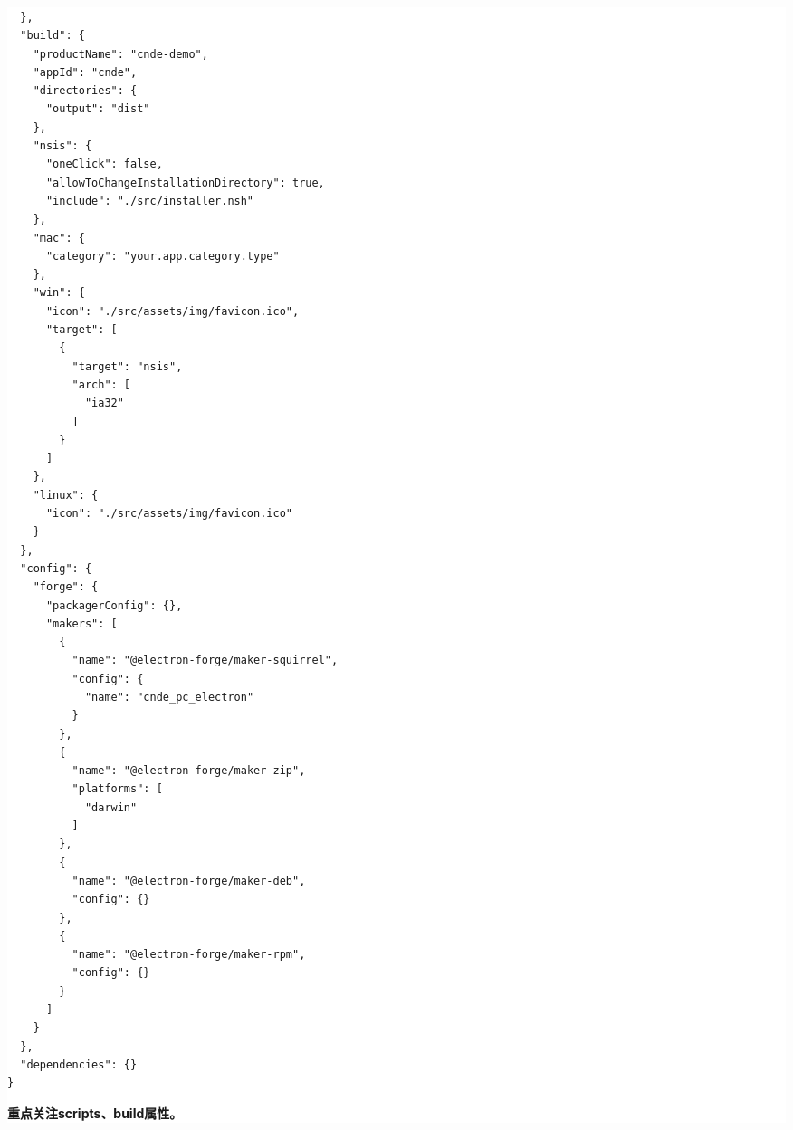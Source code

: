 ```
  },
  "build": {
    "productName": "cnde-demo",
    "appId": "cnde",
    "directories": {
      "output": "dist"
    },
    "nsis": {
      "oneClick": false,
      "allowToChangeInstallationDirectory": true,
      "include": "./src/installer.nsh"
    },
    "mac": {
      "category": "your.app.category.type"
    },
    "win": {
      "icon": "./src/assets/img/favicon.ico",
      "target": [
        {
          "target": "nsis",
          "arch": [
            "ia32"
          ]
        }
      ]
    },
    "linux": {
      "icon": "./src/assets/img/favicon.ico"
    }
  },
  "config": {
    "forge": {
      "packagerConfig": {},
      "makers": [
        {
          "name": "@electron-forge/maker-squirrel",
          "config": {
            "name": "cnde_pc_electron"
          }
        },
        {
          "name": "@electron-forge/maker-zip",
          "platforms": [
            "darwin"
          ]
        },
        {
          "name": "@electron-forge/maker-deb",
          "config": {}
        },
        {
          "name": "@electron-forge/maker-rpm",
          "config": {}
        }
      ]
    }
  },
  "dependencies": {}
}

```
**重点关注scripts、build属性。**
